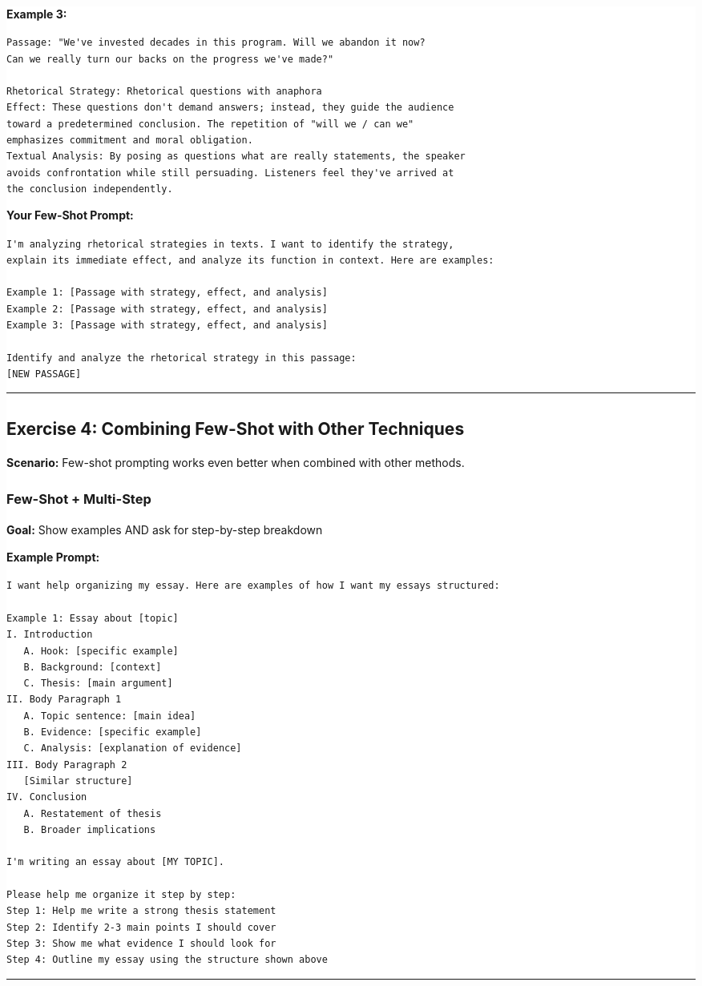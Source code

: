 **Example 3:**
```
Passage: "We've invested decades in this program. Will we abandon it now?
Can we really turn our backs on the progress we've made?"

Rhetorical Strategy: Rhetorical questions with anaphora
Effect: These questions don't demand answers; instead, they guide the audience
toward a predetermined conclusion. The repetition of "will we / can we"
emphasizes commitment and moral obligation.
Textual Analysis: By posing as questions what are really statements, the speaker
avoids confrontation while still persuading. Listeners feel they've arrived at
the conclusion independently.
```

**Your Few-Shot Prompt:**
```
I'm analyzing rhetorical strategies in texts. I want to identify the strategy,
explain its immediate effect, and analyze its function in context. Here are examples:

Example 1: [Passage with strategy, effect, and analysis]
Example 2: [Passage with strategy, effect, and analysis]
Example 3: [Passage with strategy, effect, and analysis]

Identify and analyze the rhetorical strategy in this passage:
[NEW PASSAGE]
```

---

## Exercise 4: Combining Few-Shot with Other Techniques

**Scenario:** Few-shot prompting works even better when combined with other methods.

### Few-Shot + Multi-Step

**Goal:** Show examples AND ask for step-by-step breakdown

**Example Prompt:**
```
I want help organizing my essay. Here are examples of how I want my essays structured:

Example 1: Essay about [topic]
I. Introduction
   A. Hook: [specific example]
   B. Background: [context]
   C. Thesis: [main argument]
II. Body Paragraph 1
   A. Topic sentence: [main idea]
   B. Evidence: [specific example]
   C. Analysis: [explanation of evidence]
III. Body Paragraph 2
   [Similar structure]
IV. Conclusion
   A. Restatement of thesis
   B. Broader implications

I'm writing an essay about [MY TOPIC].

Please help me organize it step by step:
Step 1: Help me write a strong thesis statement
Step 2: Identify 2-3 main points I should cover
Step 3: Show me what evidence I should look for
Step 4: Outline my essay using the structure shown above
```

---